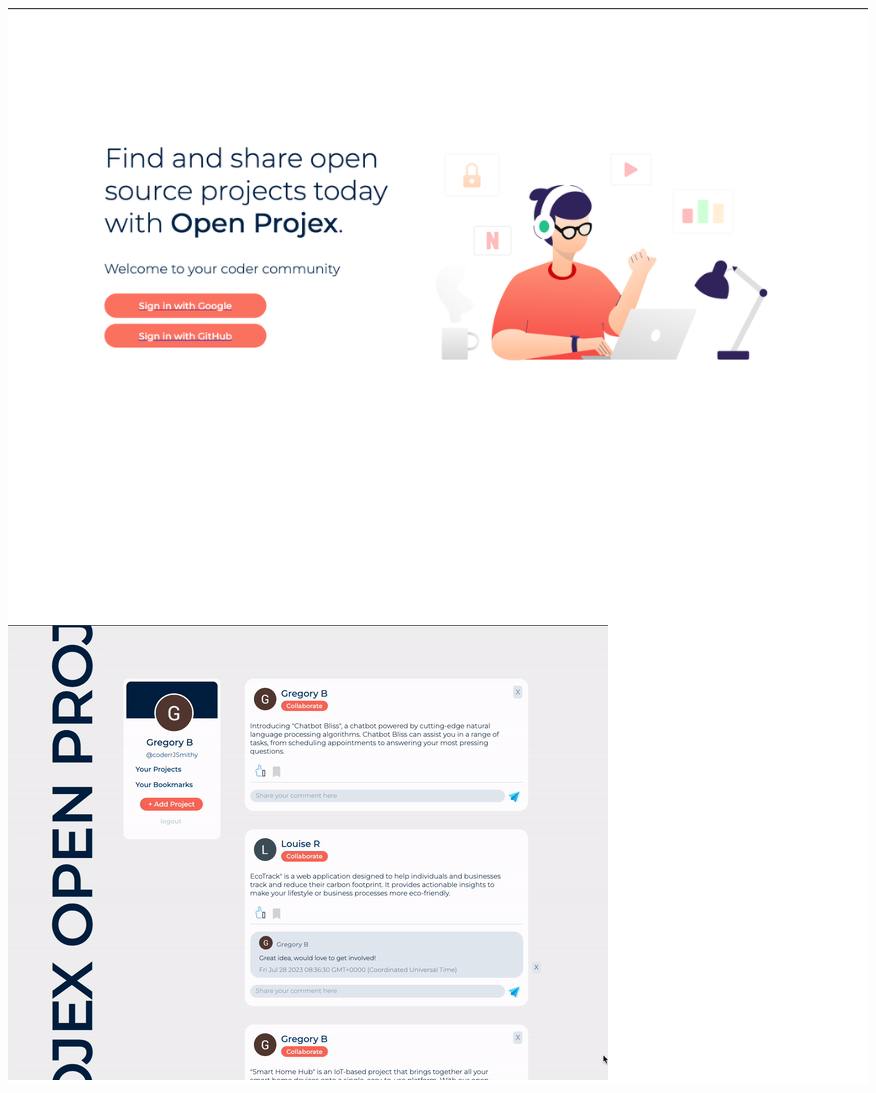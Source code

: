 ![Gateway](/public/images/readme/gateway.png)
![Dashboard scroll](/public/images/readme/scroll.gif)
